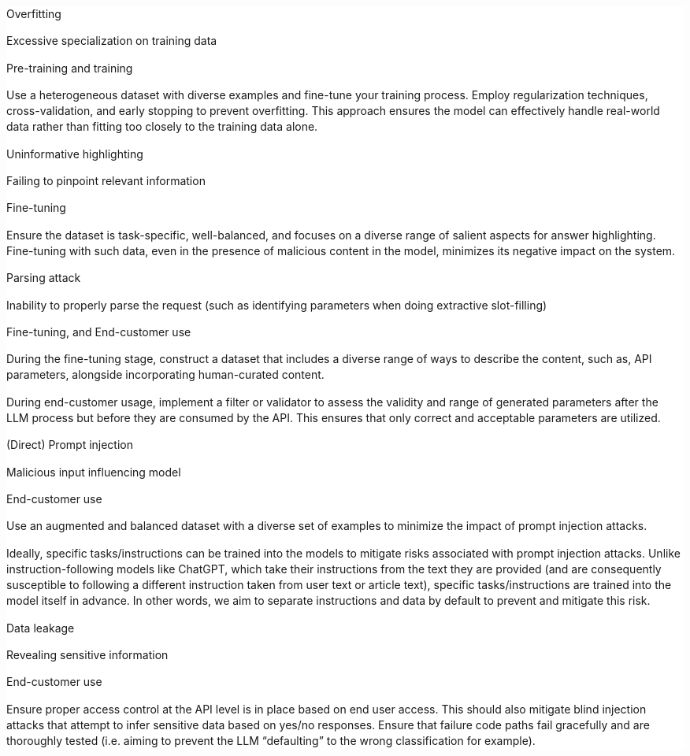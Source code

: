 Overfitting

Excessive specialization on training data

Pre-training and training 

Use a heterogeneous dataset with diverse examples and fine-tune your training process. Employ regularization techniques, cross-validation, and early stopping to prevent overfitting. This approach ensures the model can effectively handle real-world data rather than fitting too closely to the training data alone.

Uninformative highlighting

Failing to pinpoint relevant information

Fine-tuning

Ensure the dataset is task-specific, well-balanced, and focuses on a diverse range of salient aspects for answer highlighting. Fine-tuning with such data, even in the presence of malicious content in the model, minimizes its negative impact on the system.

Parsing attack

Inability to properly parse the request (such as identifying parameters when doing extractive slot-filling)

Fine-tuning, and End-customer use

During the fine-tuning stage, construct a dataset that includes a diverse range of ways to describe the content, such as, API parameters, alongside incorporating human-curated content.

During end-customer usage, implement a filter or validator to assess the validity and range of generated parameters after the LLM process but before they are consumed by the API. This ensures that only correct and acceptable parameters are utilized. 

(Direct) Prompt injection

Malicious input influencing model

End-customer use

Use an augmented and balanced dataset with a diverse set of examples to minimize the impact of prompt injection attacks.

Ideally, specific tasks/instructions can be trained into the models to mitigate risks associated with prompt injection attacks. Unlike instruction-following models like ChatGPT, which take their instructions from the text they are provided (and are consequently susceptible to following a different instruction taken from user text or article text), specific tasks/instructions are trained into the model itself in advance. In other words, we aim to separate instructions and data by default to prevent and mitigate this risk.

Data leakage

Revealing sensitive information

End-customer use

Ensure proper access control at the API level is in place based on end user access. This should also mitigate blind injection attacks that attempt to infer sensitive data based on yes/no responses. Ensure that failure code paths fail gracefully and are thoroughly tested (i.e. aiming to prevent the LLM “defaulting” to the wrong classification for example). 
